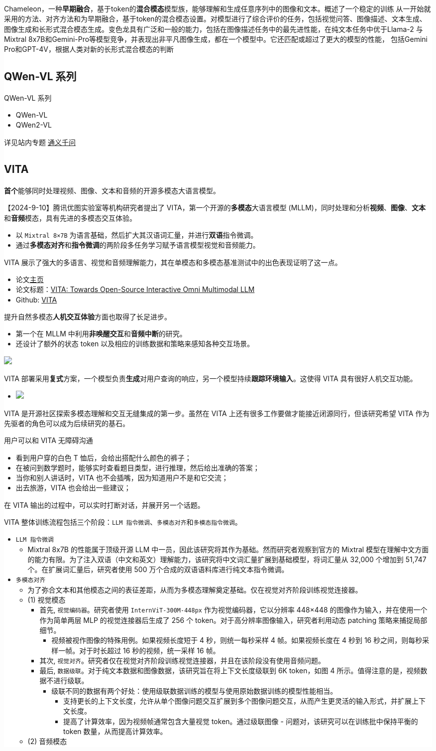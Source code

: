 Chameleon，一种**早期融合**，基于token的**混合模态**模型族，能够理解和生成任意序列中的图像和文本。概述了一个稳定的训练 
从一开始就采用的方法、对齐方法和为早期融合，基于token的混合模态设置。对模型进行了综合评价的任务，包括视觉问答、图像描述、文本生成、图像生成和长形式混合模态生成。变色龙具有广泛和一般的能力，包括在图像描述任务中的最先进性能，在纯文本任务中优于Llama-2 与Mixtral 8x7B和Gemini-Pro等模型竞争，并表现出非平凡图像生成，都在一个模型中。它还匹配或超过了更大的模型的性能， 包括Gemini Pro和GPT-4V，根据人类对新的长形式混合模态的判断


## QWen-VL 系列

QWen-VL 系列
- QWen-VL
- QWen2-VL

详见站内专题 [通义千问](qwen)


## VITA

**首个**能够同时处理视频、图像、文本和音频的开源多模态大语言模型。

【2024-9-10】腾讯优图实验室等机构研究者提出了 VITA，第一个开源的**多模态**大语言模型 (MLLM)，同时处理和分析**视频**、**图像**、**文本**和**音频**模态，具有先进的多模态交互体验。
- 以 `Mixtral 8×7B` 为语言基础，然后扩大其汉语词汇量，并进行**双语**指令微调。
- 通过**多模态对齐**和**指令微调**的两阶段多任务学习赋予语言模型视觉和音频能力。


VITA 展示了强大的多语言、视觉和音频理解能力，其在单模态和多模态基准测试中的出色表现证明了这一点。
- 论文[主页](https://vita-home.github.io)
- 论文标题：[VITA: Towards Open-Source Interactive Omni Multimodal LLM](https://arxiv.org/pdf/2408.05211)
- Github: [VITA](https://github.com/VITA-MLLM/VITA)

提升自然多模态**人机交互体验**方面也取得了长足进步。
- 第一个在 MLLM 中利用**非唤醒交互**和**音频中断**的研究。
- 还设计了额外的状态 token 以及相应的训练数据和策略来感知各种交互场景。

![](https://github.com/VITA-MLLM/VITA/raw/main/asset/VITA_features.png)

VITA 部署采用**复式**方案，一个模型负责**生成**对用户查询的响应，另一个模型持续**跟踪环境输入**。这使得 VITA 具有很好人机交互功能。
- ![](https://github.com/VITA-MLLM/VITA/raw/main/asset/VITA_duplex.png)

VITA 是开源社区探索多模态理解和交互无缝集成的第一步。虽然在 VITA 上还有很多工作要做才能接近闭源同行，但该研究希望 VITA 作为先驱者的角色可以成为后续研究的基石。

用户可以和 VITA 无障碍沟通
- 看到用户穿的白色 T 恤后，会给出搭配什么颜色的裤子；
- 在被问到数学题时，能够实时查看题目类型，进行推理，然后给出准确的答案；
- 当你和别人讲话时，VITA 也不会插嘴，因为知道用户不是和它交流；
- 出去旅游，VITA 也会给出一些建议；

在 VITA 输出的过程中，可以实时打断对话，并展开另一个话题。 


VITA 整体训练流程包括三个阶段：`LLM 指令微调`、`多模态对齐`和`多模态指令微调`。
- `LLM 指令微调`
  - Mixtral 8x7B 的性能属于顶级开源 LLM 中一员，因此该研究将其作为基础。然而研究者观察到官方的 Mixtral 模型在理解中文方面的能力有限。为了注入双语（中文和英文）理解能力，该研究将中文词汇量扩展到基础模型，将词汇量从 32,000 个增加到 51,747 个。在扩展词汇量后，研究者使用 500 万个合成的双语语料库进行纯文本指令微调。
- `多模态对齐`
  - 为了弥合文本和其他模态之间的表征差距，从而为多模态理解奠定基础。仅在视觉对齐阶段训练视觉连接器。
  - (1) 视觉模态
    - 首先, `视觉编码器`。研究者使用 `InternViT-300M-448px` 作为视觉编码器，它以分辨率 448×448 的图像作为输入，并在使用一个作为简单两层 MLP 的视觉连接器后生成了 256 个 token。对于高分辨率图像输入，研究者利用动态 patching 策略来捕捉局部细节。
      - 视频被视作图像的特殊用例。如果视频长度短于 4 秒，则统一每秒采样 4 帧。如果视频长度在 4 秒到 16 秒之间，则每秒采样一帧。对于时长超过 16 秒的视频，统一采样 16 帧。
    - 其次, `视觉对齐`。研究者仅在视觉对齐阶段训练视觉连接器，并且在该阶段没有使用音频问题。
    - 最后, `数据级联`。对于纯文本数据和图像数据，该研究旨在将上下文长度级联到 6K token，如图 4 所示。值得注意的是，视频数据不进行级联。
      - 级联不同的数据有两个好处：使用级联数据训练的模型与使用原始数据训练的模型性能相当。
        - 支持更长的上下文长度，允许从单个图像问题交互扩展到多个图像问题交互，从而产生更灵活的输入形式，并扩展上下文长度。
        - 提高了计算效率，因为视频帧通常包含大量视觉 token。通过级联图像 - 问题对，该研究可以在训练批中保持平衡的 token 数量，从而提高计算效率。
  - (2) 音频模态